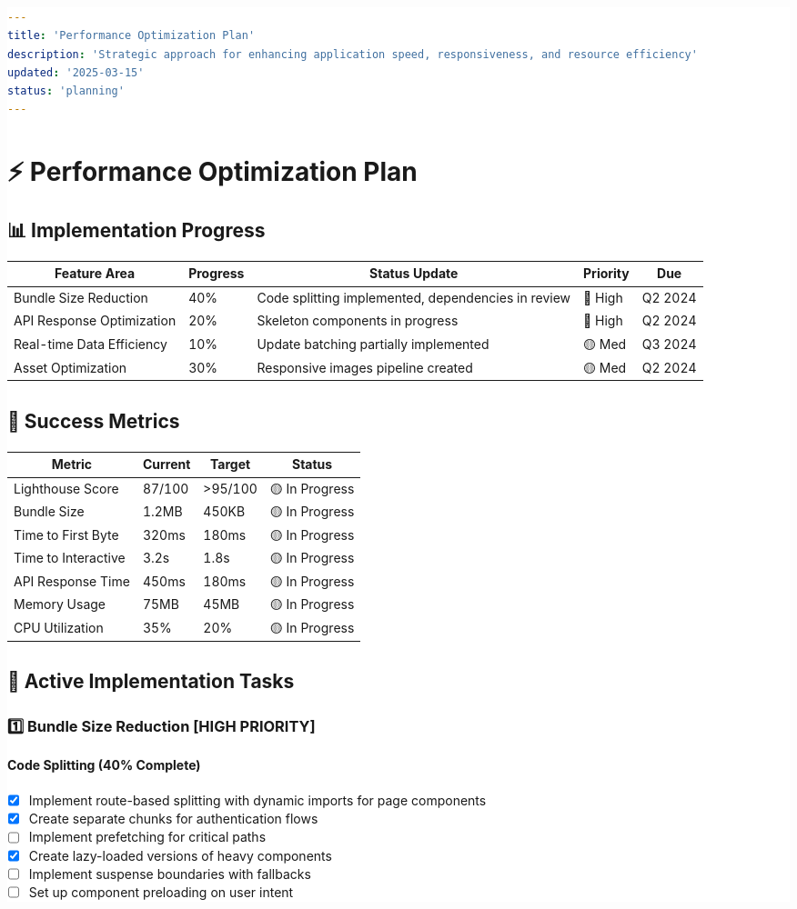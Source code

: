 ```yaml
---
title: 'Performance Optimization Plan'
description: 'Strategic approach for enhancing application speed, responsiveness, and resource efficiency'
updated: '2025-03-15'
status: 'planning'
---
```


# ⚡ Performance Optimization Plan

## 📊 Implementation Progress

| Feature Area              | Progress | Status Update                                      | Priority | Due     |
| ------------------------- | -------- | -------------------------------------------------- | -------- | ------- |
| Bundle Size Reduction     | 40%      | Code splitting implemented, dependencies in review | 🔴 High  | Q2 2024 |
| API Response Optimization | 20%      | Skeleton components in progress                    | 🔴 High  | Q2 2024 |
| Real-time Data Efficiency | 10%      | Update batching partially implemented              | 🟡 Med   | Q3 2024 |
| Asset Optimization        | 30%      | Responsive images pipeline created                 | 🟡 Med   | Q2 2024 |

## 🎯 Success Metrics

| Metric              | Current | Target  | Status         |
| ------------------- | ------- | ------- | -------------- |
| Lighthouse Score    | 87/100  | >95/100 | 🟡 In Progress |
| Bundle Size         | 1.2MB   | 450KB   | 🟡 In Progress |
| Time to First Byte  | 320ms   | 180ms   | 🟡 In Progress |
| Time to Interactive | 3.2s    | 1.8s    | 🟡 In Progress |
| API Response Time   | 450ms   | 180ms   | 🟡 In Progress |
| Memory Usage        | 75MB    | 45MB    | 🟡 In Progress |
| CPU Utilization     | 35%     | 20%     | 🟡 In Progress |

## 🚀 Active Implementation Tasks

### 1️⃣ Bundle Size Reduction [HIGH PRIORITY]

#### Code Splitting (40% Complete)

- [x] Implement route-based splitting with dynamic imports for page components
- [x] Create separate chunks for authentication flows
- [ ] Implement prefetching for critical paths
- [x] Create lazy-loaded versions of heavy components
- [ ] Implement suspense boundaries with fallbacks
- [ ] Set up component preloading on user intent
